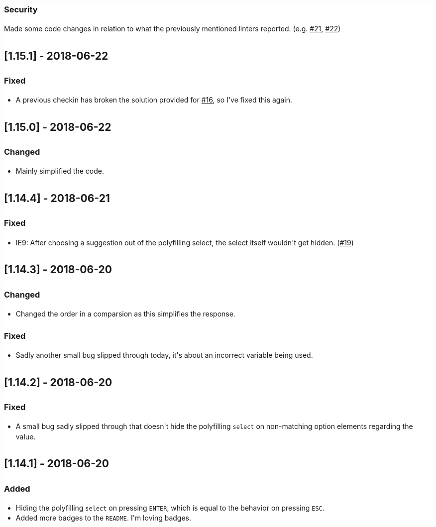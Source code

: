 ### Security

Made some code changes in relation to what the previously mentioned linters reported. (e.g. [#21](https://github.com/mfranzke/datalist-polyfill/issues/21), [#22](https://github.com/mfranzke/datalist-polyfill/issues/22))

## [1.15.1] - 2018-06-22

### Fixed

- A previous checkin has broken the solution provided for [#16](https://github.com/mfranzke/datalist-polyfill/issues/16), so I've fixed this again.

## [1.15.0] - 2018-06-22

### Changed

- Mainly simplified the code.

## [1.14.4] - 2018-06-21

### Fixed

- IE9: After choosing a suggestion out of the polyfilling select, the select itself wouldn't get hidden. ([#19](https://github.com/mfranzke/datalist-polyfill/issues/19))

## [1.14.3] - 2018-06-20

### Changed

- Changed the order in a comparsion as this simplifies the response.

### Fixed

- Sadly another small bug slipped through today, it's about an incorrect variable being used.

## [1.14.2] - 2018-06-20

### Fixed

- A small bug sadly slipped through that doesn't hide the polyfilling `select` on non-matching option elements regarding the value.

## [1.14.1] - 2018-06-20

### Added

- Hiding the polyfilling `select` on pressing `ENTER`, which is equal to the behavior on pressing `ESC`.
- Added more badges to the `README`. I'm loving badges.
